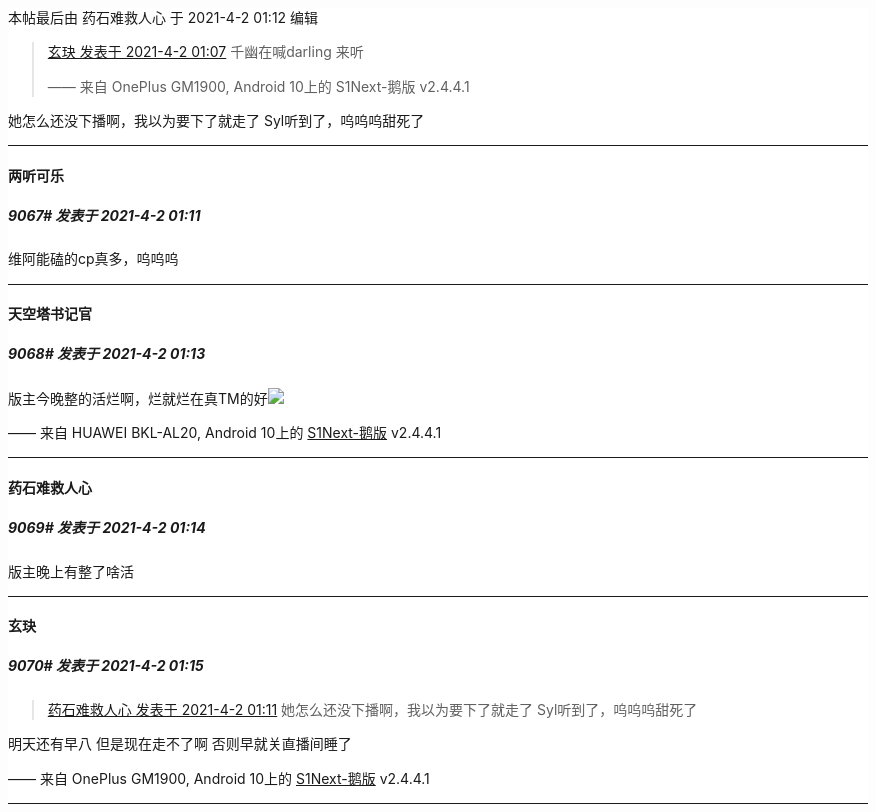 
 本帖最后由 药石难救人心 于 2021-4-2 01:12 编辑 
<blockquote><a href="httphttps://bbs.saraba1st.com/2b/forum.php?mod=redirect&amp;goto=findpost&amp;pid=50806174&amp;ptid=1991884" target="_blank">玄玦 发表于 2021-4-2 01:07</a>
千幽在喊darling 来听

—— 来自 OnePlus GM1900, Android 10上的 S1Next-鹅版 v2.4.4.1</blockquote>
她怎么还没下播啊，我以为要下了就走了
Syl听到了，呜呜呜甜死了


-----

####  两听可乐  
##### 9067#       发表于 2021-4-2 01:11


维阿能磕的cp真多，呜呜呜


-----

####  天空塔书记官  
##### 9068#       发表于 2021-4-2 01:13


版主今晚整的活烂啊，烂就烂在真TM的好<img src="https://static.saraba1st.com/image/smiley/face2017/067.png" referrerpolicy="no-referrer">

—— 来自 HUAWEI BKL-AL20, Android 10上的 [S1Next-鹅版](https://github.com/ykrank/S1-Next/releases) v2.4.4.1


-----

####  药石难救人心  
##### 9069#       发表于 2021-4-2 01:14


版主晚上有整了啥活


-----

####  玄玦  
##### 9070#       发表于 2021-4-2 01:15


<blockquote><a href="httphttps://bbs.saraba1st.com/2b/forum.php?mod=redirect&amp;goto=findpost&amp;pid=50806193&amp;ptid=1991884" target="_blank">药石难救人心 发表于 2021-4-2 01:11</a>
她怎么还没下播啊，我以为要下了就走了
Syl听到了，呜呜呜甜死了</blockquote>
明天还有早八
但是现在走不了啊
否则早就关直播间睡了

—— 来自 OnePlus GM1900, Android 10上的 [S1Next-鹅版](https://github.com/ykrank/S1-Next/releases) v2.4.4.1


-----
